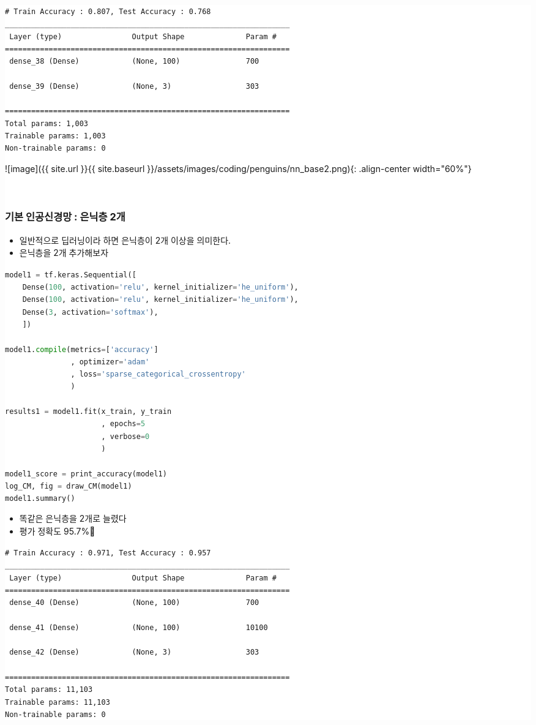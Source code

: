 ```
# Train Accuracy : 0.807, Test Accuracy : 0.768
_________________________________________________________________
 Layer (type)                Output Shape              Param #   
=================================================================
 dense_38 (Dense)            (None, 100)               700       
                                                                 
 dense_39 (Dense)            (None, 3)                 303       
                                                                 
=================================================================
Total params: 1,003
Trainable params: 1,003
Non-trainable params: 0
```

![image]({{ site.url }}{{ site.baseurl }}/assets/images/coding/penguins/nn_base2.png){: .align-center width="60%"} 

<br>

### 기본 인공신경망 : 은닉층 2개

- 일반적으로 딥러닝이라 하면 은닉층이 2개 이상을 의미한다.
- 은닉층을 2개 추가해보자

```python
model1 = tf.keras.Sequential([
    Dense(100, activation='relu', kernel_initializer='he_uniform'),
    Dense(100, activation='relu', kernel_initializer='he_uniform'),
    Dense(3, activation='softmax'),
    ])

model1.compile(metrics=['accuracy']
               , optimizer='adam'
               , loss='sparse_categorical_crossentropy'
               )

results1 = model1.fit(x_train, y_train
                      , epochs=5
                      , verbose=0
                      )

model1_score = print_accuracy(model1)
log_CM, fig = draw_CM(model1)
model1.summary()
```

- 똑같은 은닉층을 2개로 늘렸다
- 평가 정확도 95.7%🎉

```
# Train Accuracy : 0.971, Test Accuracy : 0.957
_________________________________________________________________
 Layer (type)                Output Shape              Param #   
=================================================================
 dense_40 (Dense)            (None, 100)               700       
                                                                 
 dense_41 (Dense)            (None, 100)               10100     
                                                                 
 dense_42 (Dense)            (None, 3)                 303       
                                                                 
=================================================================
Total params: 11,103
Trainable params: 11,103
Non-trainable params: 0
```
